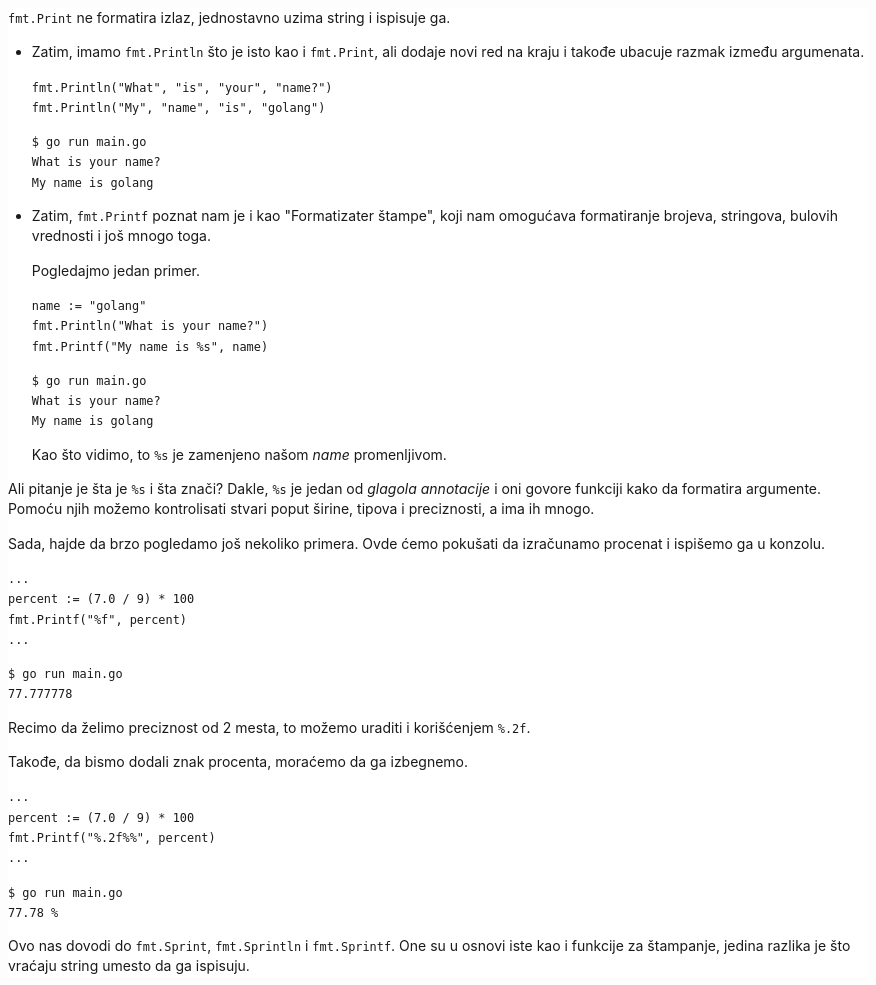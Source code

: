   `fmt.Print` ne formatira izlaz, jednostavno uzima string i ispisuje ga.

- Zatim, imamo `fmt.Println` što je isto kao i `fmt.Print`, ali dodaje novi 
  red na kraju i takođe ubacuje razmak između argumenata.
  ```
  fmt.Println("What", "is", "your", "name?")
  fmt.Println("My", "name", "is", "golang")
  ```
      $ go run main.go
      What is your name?
      My name is golang

- Zatim, `fmt.Printf` poznat nam je i kao  "Formatizater štampe", koji nam  omogućava formatiranje brojeva, stringova, bulovih vrednosti i još mnogo toga.

  Pogledajmo jedan primer.
  ```
  name := "golang"
  fmt.Println("What is your name?")
  fmt.Printf("My name is %s", name)
  ```
      $ go run main.go
      What is your name?
      My name is golang

  Kao što vidimo, to `%s` je zamenjeno našom *name* promenljivom.

Ali pitanje je šta je `%s` i šta znači? Dakle, `%s` je jedan od *glagola annotacije* i oni govore funkciji kako da formatira argumente. Pomoću njih možemo kontrolisati stvari poput širine, tipova i preciznosti, a ima ih mnogo.

Sada, hajde da brzo pogledamo još nekoliko primera. Ovde ćemo pokušati da izračunamo procenat i ispišemo ga u konzolu.
```
...
percent := (7.0 / 9) * 100
fmt.Printf("%f", percent)
...
```
    $ go run main.go
    77.777778

Recimo da želimo preciznost od 2 mesta, to možemo uraditi i korišćenjem `%.2f`.

Takođe, da bismo dodali znak procenta, moraćemo da ga izbegnemo.
```
...
percent := (7.0 / 9) * 100
fmt.Printf("%.2f%%", percent)
...
```
    $ go run main.go
    77.78 %

Ovo nas dovodi do `fmt.Sprint`, `fmt.Sprintln` i `fmt.Sprintf`. One su u osnovi iste kao i funkcije za štampanje, jedina razlika je što vraćaju string umesto da ga ispisuju.
